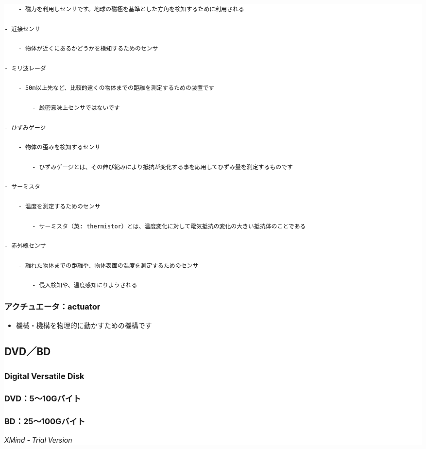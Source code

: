 		- 磁力を利用しセンサです。地球の磁極を基準とした方角を検知するために利用される

	- 近接センサ

		- 物体が近くにあるかどうかを検知するためのセンサ

	- ミリ波レーダ

		- 50m以上先など、比較的遠くの物体までの距離を測定するための装置です

			- 厳密意味上センサではないです

	- ひずみゲージ

		- 物体の歪みを検知するセンサ

			- ひずみゲージとは、その伸び縮みにより抵抗が変化する事を応用してひずみ量を測定するものです

	- サーミスタ

		- 温度を測定するためのセンサ

			- サーミスタ（英: thermistor）とは、温度変化に対して電気抵抗の変化の大きい抵抗体のことである

	- 赤外線センサ

		- 離れた物体までの距離や、物体表面の温度を測定するためのセンサ

			- 侵入検知や、温度感知にりようされる

### アクチュエータ：actuator

- 機械・機構を物理的に動かすための機構です

## DVD／BD

### Digital Versatile Disk

### DVD：5〜10Gバイト

### BD：25〜100Gバイト

*XMind - Trial Version*